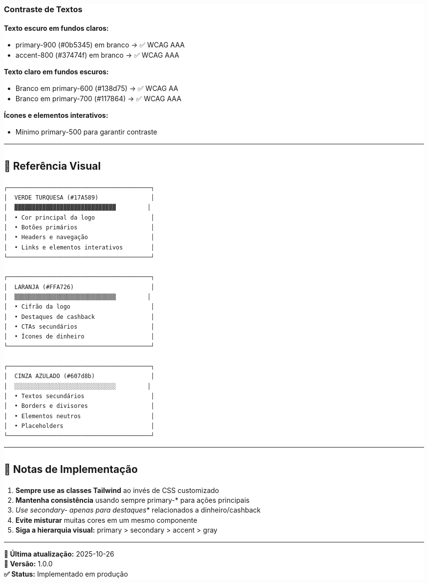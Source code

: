 ### Contraste de Textos

**Texto escuro em fundos claros:**
- primary-900 (#0b5345) em branco → ✅ WCAG AAA
- accent-800 (#37474f) em branco → ✅ WCAG AAA

**Texto claro em fundos escuros:**
- Branco em primary-600 (#138d75) → ✅ WCAG AA
- Branco em primary-700 (#117864) → ✅ WCAG AAA

**Ícones e elementos interativos:**
- Mínimo primary-500 para garantir contraste

---

## 🎨 Referência Visual

```
┌─────────────────────────────────────────┐
│  VERDE TURQUESA (#17A589)               │
│  ▓▓▓▓▓▓▓▓▓▓▓▓▓▓▓▓▓▓▓▓▓▓▓▓▓▓▓▓▓         │
│  • Cor principal da logo                │
│  • Botões primários                     │
│  • Headers e navegação                  │
│  • Links e elementos interativos        │
└─────────────────────────────────────────┘

┌─────────────────────────────────────────┐
│  LARANJA (#FFA726)                      │
│  ▒▒▒▒▒▒▒▒▒▒▒▒▒▒▒▒▒▒▒▒▒▒▒▒▒▒▒▒▒         │
│  • Cifrão da logo                       │
│  • Destaques de cashback                │
│  • CTAs secundários                     │
│  • Ícones de dinheiro                   │
└─────────────────────────────────────────┘

┌─────────────────────────────────────────┐
│  CINZA AZULADO (#607d8b)                │
│  ░░░░░░░░░░░░░░░░░░░░░░░░░░░░░         │
│  • Textos secundários                   │
│  • Borders e divisores                  │
│  • Elementos neutros                    │
│  • Placeholders                         │
└─────────────────────────────────────────┘
```

---

## 📝 Notas de Implementação

1. **Sempre use as classes Tailwind** ao invés de CSS customizado
2. **Mantenha consistência** usando sempre primary-* para ações principais
3. **Use secondary-* apenas para destaques** relacionados a dinheiro/cashback
4. **Evite misturar** muitas cores em um mesmo componente
5. **Siga a hierarquia visual:** primary > secondary > accent > gray

---

**📅 Última atualização:** 2025-10-26  
**🎨 Versão:** 1.0.0  
**✅ Status:** Implementado em produção
